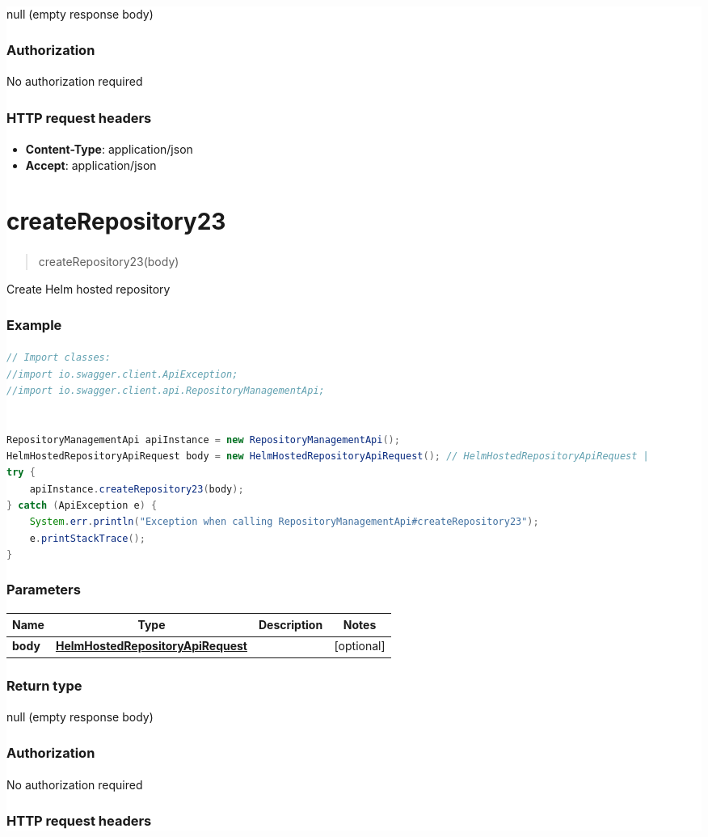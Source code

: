 null (empty response body)

### Authorization

No authorization required

### HTTP request headers

 - **Content-Type**: application/json
 - **Accept**: application/json

<a name="createRepository23"></a>
# **createRepository23**
> createRepository23(body)

Create Helm hosted repository



### Example
```java
// Import classes:
//import io.swagger.client.ApiException;
//import io.swagger.client.api.RepositoryManagementApi;


RepositoryManagementApi apiInstance = new RepositoryManagementApi();
HelmHostedRepositoryApiRequest body = new HelmHostedRepositoryApiRequest(); // HelmHostedRepositoryApiRequest | 
try {
    apiInstance.createRepository23(body);
} catch (ApiException e) {
    System.err.println("Exception when calling RepositoryManagementApi#createRepository23");
    e.printStackTrace();
}
```

### Parameters

Name | Type | Description  | Notes
------------- | ------------- | ------------- | -------------
 **body** | [**HelmHostedRepositoryApiRequest**](HelmHostedRepositoryApiRequest.md)|  | [optional]

### Return type

null (empty response body)

### Authorization

No authorization required

### HTTP request headers
